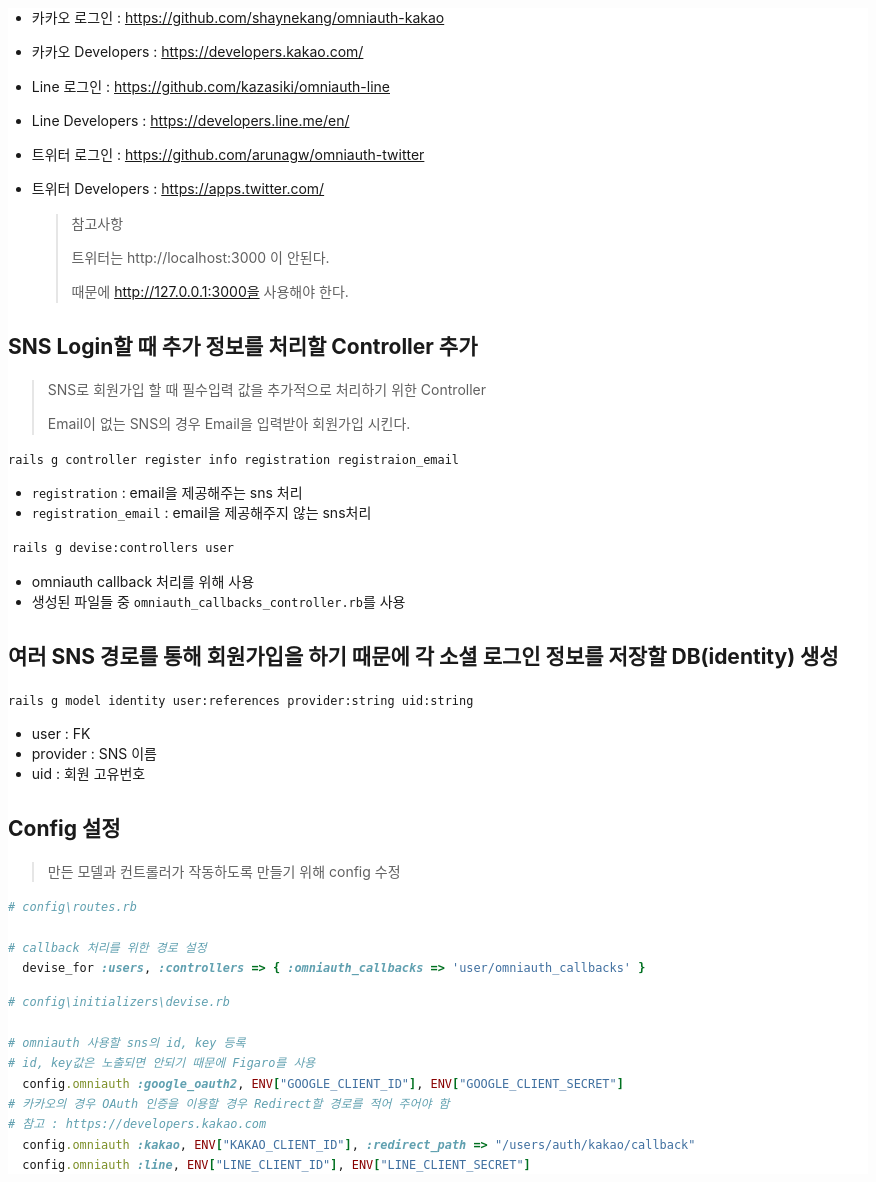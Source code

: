 - 카카오 로그인 : https://github.com/shaynekang/omniauth-kakao

- 카카오 Developers : https://developers.kakao.com/

- Line 로그인 : https://github.com/kazasiki/omniauth-line

- Line Developers : https://developers.line.me/en/

- 트위터 로그인 : https://github.com/arunagw/omniauth-twitter

- 트위터 Developers : https://apps.twitter.com/

  > 참고사항 
  >
  > 트위터는 http://localhost:3000 이 안된다. 
  >
  > 때문에 http://127.0.0.1:3000을 사용해야 한다.

## SNS Login할 때 추가 정보를 처리할 Controller 추가

> SNS로 회원가입 할 때 필수입력 값을 추가적으로 처리하기 위한 Controller
>
> Email이 없는 SNS의 경우 Email을 입력받아 회원가입 시킨다.

​	`rails g controller register info registration registraion_email`

- `registration` : email을 제공해주는 sns 처리
- `registration_email` : email을 제공해주지 않는 sns처리



​	`rails g devise:controllers user`

- omniauth callback 처리를 위해 사용
- 생성된 파일들 중 `omniauth_callbacks_controller.rb`를 사용

## 여러 SNS 경로를 통해 회원가입을 하기 때문에 각 소셜 로그인 정보를 저장할 DB(identity) 생성

​	`rails g model identity user:references provider:string uid:string`

- user : FK
- provider : SNS 이름
- uid : 회원 고유번호

## Config 설정

> 만든 모델과 컨트롤러가 작동하도록 만들기 위해 config 수정

```ruby
# config\routes.rb

# callback 처리를 위한 경로 설정
  devise_for :users, :controllers => { :omniauth_callbacks => 'user/omniauth_callbacks' }
```

```ruby
# config\initializers\devise.rb

# omniauth 사용할 sns의 id, key 등록
# id, key값은 노출되면 안되기 때문에 Figaro를 사용
  config.omniauth :google_oauth2, ENV["GOOGLE_CLIENT_ID"], ENV["GOOGLE_CLIENT_SECRET"]
# 카카오의 경우 OAuth 인증을 이용할 경우 Redirect할 경로를 적어 주어야 함
# 참고 : https://developers.kakao.com
  config.omniauth :kakao, ENV["KAKAO_CLIENT_ID"], :redirect_path => "/users/auth/kakao/callback"
  config.omniauth :line, ENV["LINE_CLIENT_ID"], ENV["LINE_CLIENT_SECRET"]
```
